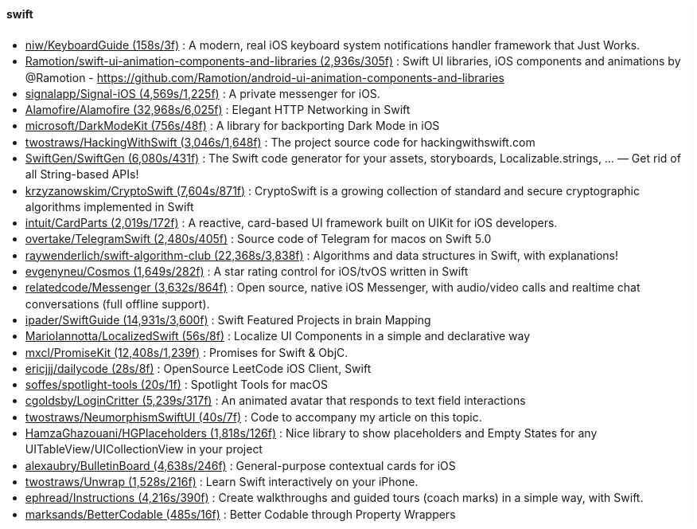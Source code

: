 #### swift
* [niw/KeyboardGuide (158s/3f)](https://github.com/niw/KeyboardGuide) : A modern, real iOS keyboard system notifications handler framework that Just Works.
* [Ramotion/swift-ui-animation-components-and-libraries (2,936s/305f)](https://github.com/Ramotion/swift-ui-animation-components-and-libraries) : Swift UI libraries, iOS components and animations by @Ramotion - https://github.com/Ramotion/android-ui-animation-components-and-libraries
* [signalapp/Signal-iOS (4,569s/1,225f)](https://github.com/signalapp/Signal-iOS) : A private messenger for iOS.
* [Alamofire/Alamofire (32,968s/6,025f)](https://github.com/Alamofire/Alamofire) : Elegant HTTP Networking in Swift
* [microsoft/DarkModeKit (756s/48f)](https://github.com/microsoft/DarkModeKit) : A library for backporting Dark Mode in iOS
* [twostraws/HackingWithSwift (3,046s/1,648f)](https://github.com/twostraws/HackingWithSwift) : The project source code for hackingwithswift.com
* [SwiftGen/SwiftGen (6,080s/431f)](https://github.com/SwiftGen/SwiftGen) : The Swift code generator for your assets, storyboards, Localizable.strings, … — Get rid of all String-based APIs!
* [krzyzanowskim/CryptoSwift (7,604s/871f)](https://github.com/krzyzanowskim/CryptoSwift) : CryptoSwift is a growing collection of standard and secure cryptographic algorithms implemented in Swift
* [intuit/CardParts (2,019s/172f)](https://github.com/intuit/CardParts) : A reactive, card-based UI framework built on UIKit for iOS developers.
* [overtake/TelegramSwift (2,480s/405f)](https://github.com/overtake/TelegramSwift) : Source code of Telegram for macos on Swift 5.0
* [raywenderlich/swift-algorithm-club (22,368s/3,838f)](https://github.com/raywenderlich/swift-algorithm-club) : Algorithms and data structures in Swift, with explanations!
* [evgenyneu/Cosmos (1,649s/282f)](https://github.com/evgenyneu/Cosmos) : A star rating control for iOS/tvOS written in Swift
* [relatedcode/Messenger (3,632s/864f)](https://github.com/relatedcode/Messenger) : Open source, native iOS Messenger, with audio/video calls and realtime chat conversations (full offline support).
* [ipader/SwiftGuide (14,931s/3,600f)](https://github.com/ipader/SwiftGuide) : Swift Featured Projects in brain Mapping
* [MarioIannotta/LocalizedSwift (56s/8f)](https://github.com/MarioIannotta/LocalizedSwift) : Localize UI Components in a simple and declarative way
* [mxcl/PromiseKit (12,408s/1,239f)](https://github.com/mxcl/PromiseKit) : Promises for Swift & ObjC.
* [ericjjj/dailycode (28s/8f)](https://github.com/ericjjj/dailycode) : OpenSource LeetCode iOS Client, Swift
* [soffes/spotlight-tools (20s/1f)](https://github.com/soffes/spotlight-tools) : Spotlight Tools for macOS
* [cgoldsby/LoginCritter (5,239s/317f)](https://github.com/cgoldsby/LoginCritter) : An animated avatar that responds to text field interactions
* [twostraws/NeumorphismSwiftUI (40s/7f)](https://github.com/twostraws/NeumorphismSwiftUI) : Code to accompany my article on this topic.
* [HamzaGhazouani/HGPlaceholders (1,818s/126f)](https://github.com/HamzaGhazouani/HGPlaceholders) : Nice library to show placeholders and Empty States for any UITableView/UICollectionView in your project
* [alexaubry/BulletinBoard (4,638s/246f)](https://github.com/alexaubry/BulletinBoard) : General-purpose contextual cards for iOS
* [twostraws/Unwrap (1,528s/216f)](https://github.com/twostraws/Unwrap) : Learn Swift interactively on your iPhone.
* [ephread/Instructions (4,216s/390f)](https://github.com/ephread/Instructions) : Create walkthroughs and guided tours (coach marks) in a simple way, with Swift.
* [marksands/BetterCodable (485s/16f)](https://github.com/marksands/BetterCodable) : Better Codable through Property Wrappers
